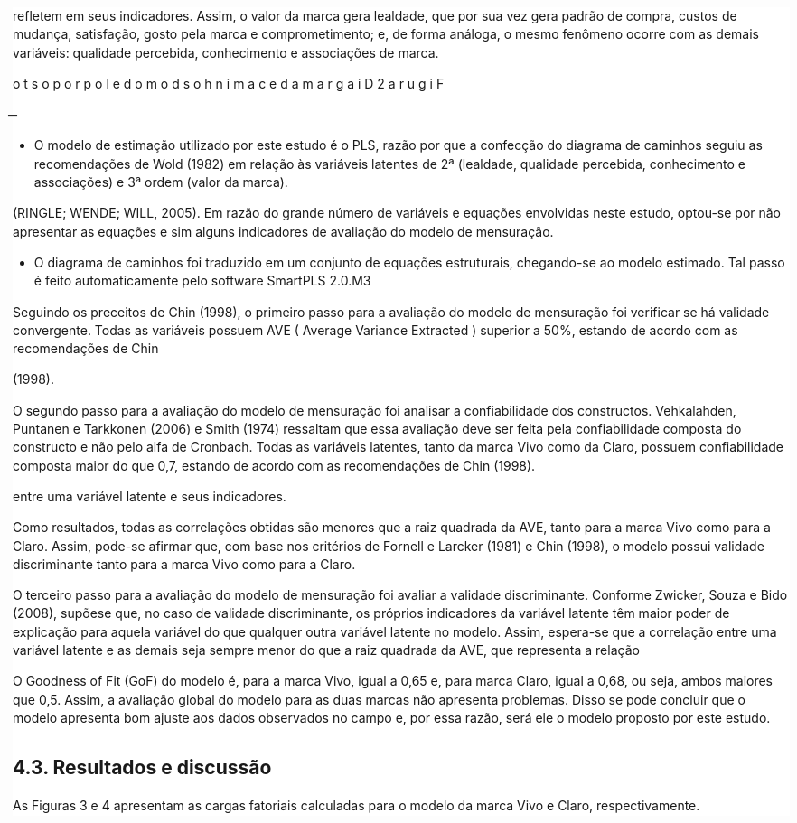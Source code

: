 refletem  em  seus  indicadores.  Assim,  o  valor  da marca gera lealdade, que por sua vez gera padrão de  compra,  custos  de  mudança,  satisfação,  gosto pela marca  e comprometimento;  e,  de  forma análoga, o mesmo  fenômeno ocorre com as demais variáveis: qualidade percebida, conhecimento e associações de marca.

o t s o p o r p o l e d o m o d s o h n i m a c e d a m a r g a i D 2 a r u g i F



̶

- O  modelo  de  estimação  utilizado  por  este estudo  é  o  PLS,  razão  por  que  a  confecção  do diagrama  de  caminhos  seguiu  as  recomendações de  Wold  (1982)  em  relação  às  variáveis  latentes de 2ª (lealdade, qualidade percebida, conhecimento e associações) e 3ª ordem (valor da marca).

(RINGLE; WENDE; WILL, 2005). Em razão do grande número de variáveis e equações envolvidas neste estudo, optou-se por não apresentar as equações e sim alguns indicadores de avaliação do modelo de mensuração.

- O diagrama de caminhos foi traduzido em um conjunto de equações estruturais, chegando-se ao modelo estimado. Tal passo é feito automaticamente pelo software SmartPLS 2.0.M3

Seguindo os preceitos de Chin (1998), o primeiro  passo  para  a  avaliação  do  modelo  de mensuração foi verificar se há validade convergente.  Todas  as  variáveis  possuem  AVE ( Average  Variance  Extracted ) superior  a  50%, estando de acordo com as recomendações de Chin

(1998).

O segundo passo  para  a  avaliação  do  modelo de  mensuração  foi  analisar  a  confiabilidade  dos constructos. Vehkalahden, Puntanen e Tarkkonen (2006) e Smith (1974) ressaltam que essa avaliação deve ser feita pela confiabilidade composta do constructo e não pelo alfa de Cronbach.  Todas  as  variáveis  latentes,  tanto  da marca Vivo como da Claro, possuem confiabilidade composta maior do que 0,7, estando de acordo com as recomendações de Chin (1998).

entre uma variável latente e seus indicadores.

Como resultados, todas as correlações obtidas são  menores  que  a  raiz  quadrada  da  AVE,  tanto para  a  marca  Vivo  como  para  a  Claro.  Assim, pode-se  afirmar  que,  com  base  nos  critérios  de Fornell e Larcker (1981) e Chin (1998), o modelo possui validade discriminante tanto para a marca Vivo como para a Claro.

O terceiro passo para a avaliação do modelo de mensuração  foi  avaliar  a  validade  discriminante. Conforme Zwicker, Souza e Bido (2008), supõese  que,  no  caso  de  validade  discriminante,  os próprios indicadores da variável latente têm maior poder  de  explicação  para  aquela  variável  do  que qualquer outra variável latente no modelo. Assim, espera-se  que  a  correlação  entre  uma  variável latente  e  as  demais  seja  sempre  menor  do  que  a raiz  quadrada  da  AVE,  que  representa  a  relação

O Goodness of Fit (GoF) do modelo é, para a marca  Vivo,  igual  a  0,65  e,  para  marca  Claro, igual  a  0,68,  ou  seja,  ambos  maiores  que  0,5. Assim, a avaliação global do modelo para as duas marcas  não  apresenta  problemas.  Disso  se  pode concluir  que  o  modelo  apresenta  bom  ajuste  aos dados observados no campo e, por essa razão, será ele o modelo proposto por este estudo.

## 4.3.  Resultados e discussão

As Figuras 3 e 4 apresentam as cargas fatoriais calculadas para o modelo da marca Vivo e Claro, respectivamente.
